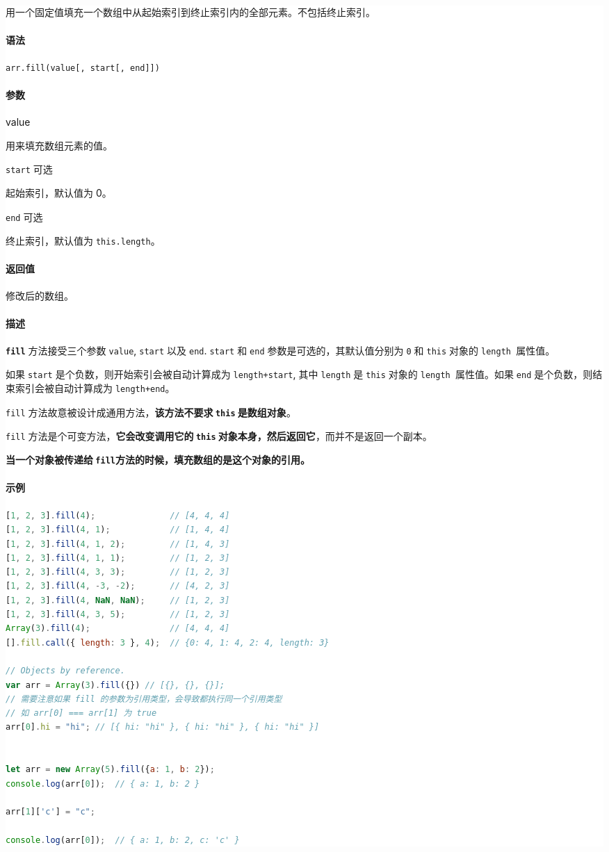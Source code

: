 用一个固定值填充一个数组中从起始索引到终止索引内的全部元素。不包括终止索引。

#### 语法

```
arr.fill(value[, start[, end]])
```

#### 参数

value

用来填充数组元素的值。

`start` 可选

起始索引，默认值为 0。

`end` 可选

终止索引，默认值为 `this.length`。

#### 返回值

修改后的数组。

#### 描述

**`fill`** 方法接受三个参数 `value`, `start` 以及 `end`. `start` 和 `end` 参数是可选的，其默认值分别为 `0` 和 `this` 对象的 `length `属性值。

如果 `start` 是个负数，则开始索引会被自动计算成为 `length+start`, 其中 `length` 是 `this` 对象的 `length `属性值。如果 `end` 是个负数，则结束索引会被自动计算成为 `length+end`。

`fill` 方法故意被设计成通用方法，**该方法不要求 `this` 是数组对象**。

`fill` 方法是个可变方法，**它会改变调用它的 `this` 对象本身，然后返回它**，而并不是返回一个副本。

**当一个对象被传递给 `fill`方法的时候，填充数组的是这个对象的引用。**

#### 示例

```js
[1, 2, 3].fill(4);               // [4, 4, 4]
[1, 2, 3].fill(4, 1);            // [1, 4, 4]
[1, 2, 3].fill(4, 1, 2);         // [1, 4, 3]
[1, 2, 3].fill(4, 1, 1);         // [1, 2, 3]
[1, 2, 3].fill(4, 3, 3);         // [1, 2, 3]
[1, 2, 3].fill(4, -3, -2);       // [4, 2, 3]
[1, 2, 3].fill(4, NaN, NaN);     // [1, 2, 3]
[1, 2, 3].fill(4, 3, 5);         // [1, 2, 3]
Array(3).fill(4);                // [4, 4, 4]
[].fill.call({ length: 3 }, 4);  // {0: 4, 1: 4, 2: 4, length: 3}

// Objects by reference.
var arr = Array(3).fill({}) // [{}, {}, {}];
// 需要注意如果 fill 的参数为引用类型，会导致都执行同一个引用类型
// 如 arr[0] === arr[1] 为 true
arr[0].hi = "hi"; // [{ hi: "hi" }, { hi: "hi" }, { hi: "hi" }]


let arr = new Array(5).fill({a: 1, b: 2});
console.log(arr[0]);  // { a: 1, b: 2 }

arr[1]['c'] = "c";

console.log(arr[0]);  // { a: 1, b: 2, c: 'c' }
```
